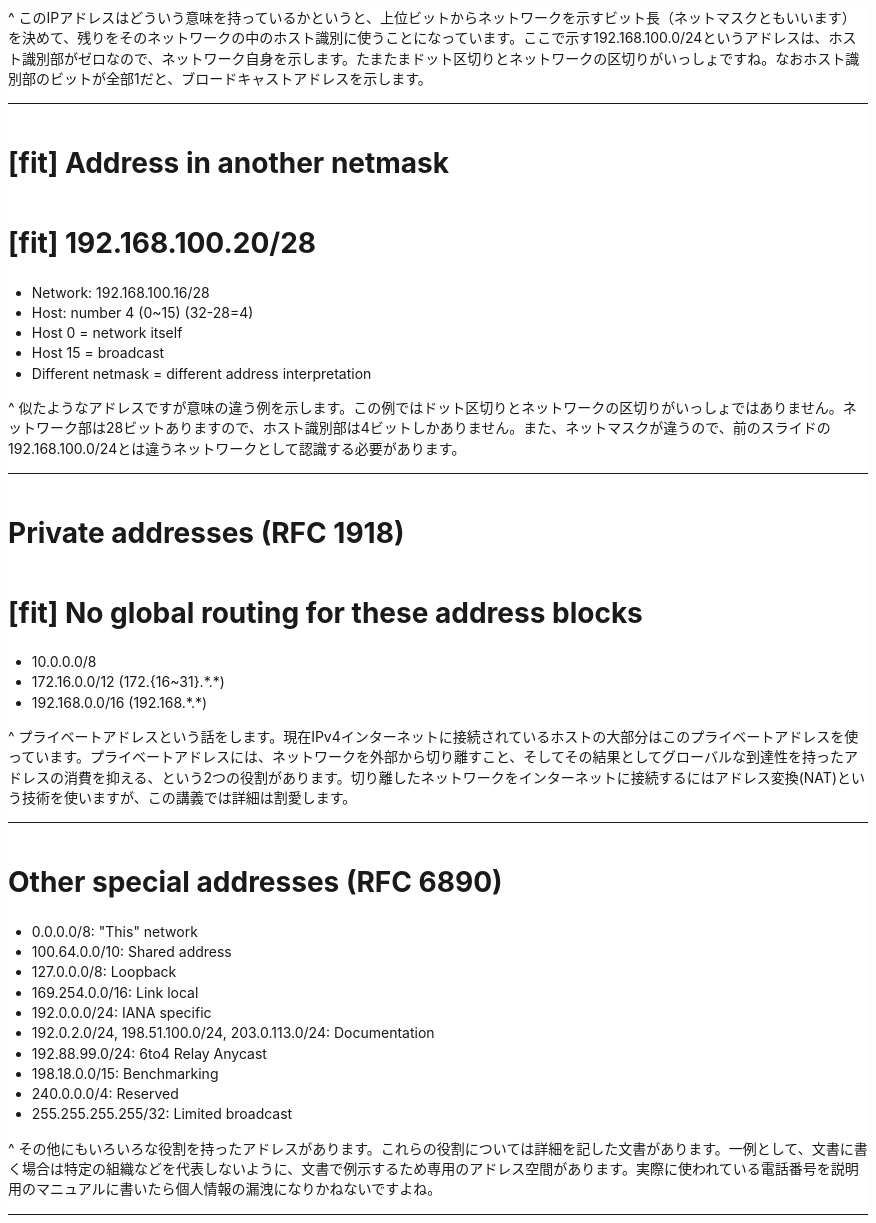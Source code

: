 ^ このIPアドレスはどういう意味を持っているかというと、上位ビットからネットワークを示すビット長（ネットマスクともいいます）を決めて、残りをそのネットワークの中のホスト識別に使うことになっています。ここで示す192.168.100.0/24というアドレスは、ホスト識別部がゼロなので、ネットワーク自身を示します。たまたまドット区切りとネットワークの区切りがいっしょですね。なおホスト識別部のビットが全部1だと、ブロードキャストアドレスを示します。

---

# [fit] Address in another netmask
# [fit] 192.168.100.20/28

- Network: 192.168.100.16/28
- Host: number 4 (0~15) (32-28=4)
- Host 0 = network itself
- Host 15 = broadcast
- Different netmask = different address interpretation

^ 似たようなアドレスですが意味の違う例を示します。この例ではドット区切りとネットワークの区切りがいっしょではありません。ネットワーク部は28ビットありますので、ホスト識別部は4ビットしかありません。また、ネットマスクが違うので、前のスライドの192.168.100.0/24とは違うネットワークとして認識する必要があります。

---

# Private addresses (RFC 1918)
# [fit] No global routing for these address blocks

- 10.0.0.0/8
- 172.16.0.0/12 (172.{16~31}.\*.\*)
- 192.168.0.0/16 (192.168.\*.\*)

^ プライベートアドレスという話をします。現在IPv4インターネットに接続されているホストの大部分はこのプライベートアドレスを使っています。プライベートアドレスには、ネットワークを外部から切り離すこと、そしてその結果としてグローバルな到達性を持ったアドレスの消費を抑える、という2つの役割があります。切り離したネットワークをインターネットに接続するにはアドレス変換(NAT)という技術を使いますが、この講義では詳細は割愛します。

---

# Other special addresses (RFC 6890)

- 0.0.0.0/8: "This" network
- 100.64.0.0/10: Shared address
- 127.0.0.0/8: Loopback
- 169.254.0.0/16: Link local
- 192.0.0.0/24: IANA specific
- 192.0.2.0/24, 198.51.100.0/24, 203.0.113.0/24: Documentation
- 192.88.99.0/24: 6to4 Relay Anycast
- 198.18.0.0/15: Benchmarking
- 240.0.0.0/4: Reserved
- 255.255.255.255/32: Limited broadcast

^ その他にもいろいろな役割を持ったアドレスがあります。これらの役割については詳細を記した文書があります。一例として、文書に書く場合は特定の組織などを代表しないように、文書で例示するため専用のアドレス空間があります。実際に使われている電話番号を説明用のマニュアルに書いたら個人情報の漏洩になりかねないですよね。

---

[^1]: Wikipedia contributors, [Head-of-line blocking: In reliable byte streams](<https://en.wikipedia.org/w/index.php?title=Head-of-line_blocking&oldid=1152996814>), Wikipedia, The Free Encyclopedia, 3 May 2023, 15:52 UTC [accessed 17 June 2023]